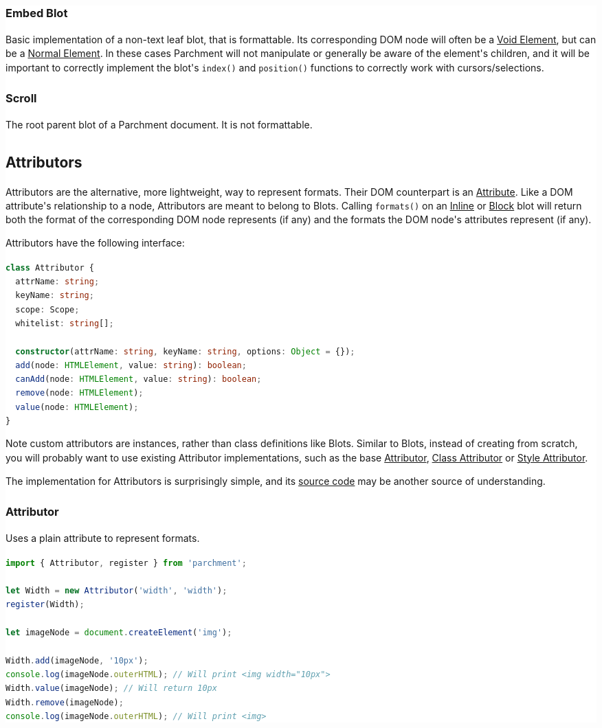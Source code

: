 ### Embed Blot

Basic implementation of a non-text leaf blot, that is formattable. Its corresponding DOM node will often be a [Void Element](https://www.w3.org/TR/html5/syntax.html#void-elements), but can be a [Normal Element](https://www.w3.org/TR/html5/syntax.html#normal-elements). In these cases Parchment will not manipulate or generally be aware of the element's children, and it will be important to correctly implement the blot's `index()` and `position()` functions to correctly work with cursors/selections.

### Scroll

The root parent blot of a Parchment document. It is not formattable.

## Attributors

Attributors are the alternative, more lightweight, way to represent formats. Their DOM counterpart is an [Attribute](https://www.w3.org/TR/html5/syntax.html#attributes-0). Like a DOM attribute's relationship to a node, Attributors are meant to belong to Blots. Calling `formats()` on an [Inline](#inline-blot) or [Block](#block-blot) blot will return both the format of the corresponding DOM node represents (if any) and the formats the DOM node's attributes represent (if any).

Attributors have the following interface:

```typescript
class Attributor {
  attrName: string;
  keyName: string;
  scope: Scope;
  whitelist: string[];

  constructor(attrName: string, keyName: string, options: Object = {});
  add(node: HTMLElement, value: string): boolean;
  canAdd(node: HTMLElement, value: string): boolean;
  remove(node: HTMLElement);
  value(node: HTMLElement);
}
```

Note custom attributors are instances, rather than class definitions like Blots. Similar to Blots, instead of creating from scratch, you will probably want to use existing Attributor implementations, such as the base [Attributor](#attributor), [Class Attributor](#class-attributor) or [Style Attributor](#style-attributor).

The implementation for Attributors is surprisingly simple, and its [source code](https://github.com/quilljs/parchment/tree/main/src/attributor) may be another source of understanding.

### Attributor

Uses a plain attribute to represent formats.

```js
import { Attributor, register } from 'parchment';

let Width = new Attributor('width', 'width');
register(Width);

let imageNode = document.createElement('img');

Width.add(imageNode, '10px');
console.log(imageNode.outerHTML); // Will print <img width="10px">
Width.value(imageNode); // Will return 10px
Width.remove(imageNode);
console.log(imageNode.outerHTML); // Will print <img>
```
